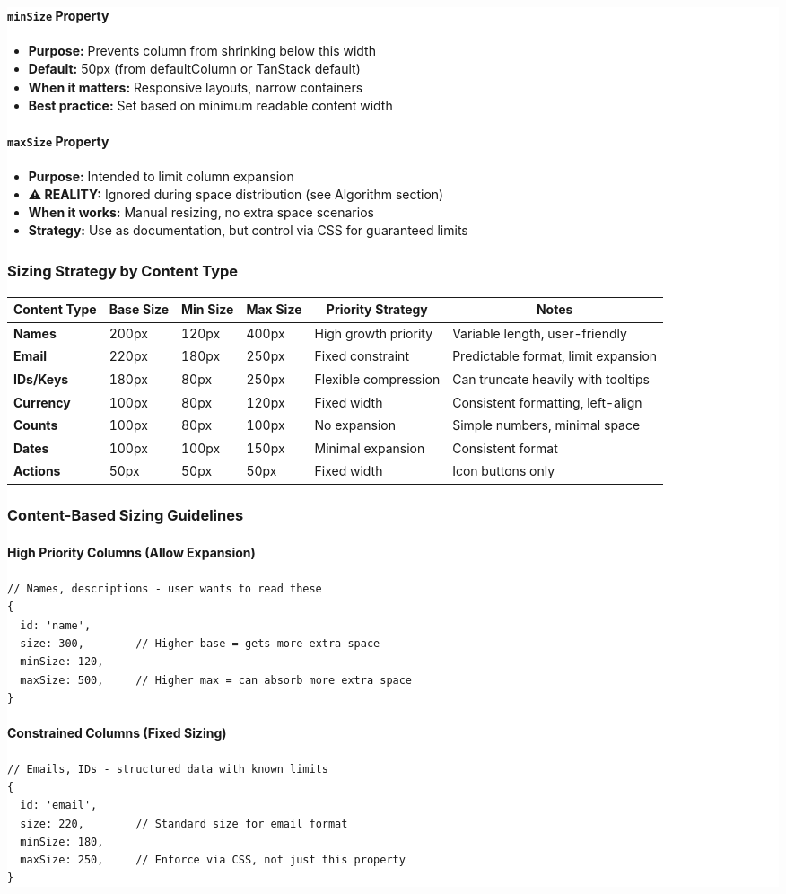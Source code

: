 #### `minSize` Property  
- **Purpose:** Prevents column from shrinking below this width
- **Default:** 50px (from defaultColumn or TanStack default)
- **When it matters:** Responsive layouts, narrow containers
- **Best practice:** Set based on minimum readable content width

#### `maxSize` Property
- **Purpose:** Intended to limit column expansion
- **⚠️ REALITY:** Ignored during space distribution (see Algorithm section)
- **When it works:** Manual resizing, no extra space scenarios
- **Strategy:** Use as documentation, but control via CSS for guaranteed limits

### Sizing Strategy by Content Type

| Content Type | Base Size | Min Size | Max Size | Priority Strategy | Notes |
|-------------|-----------|----------|----------|-------------------|-------|
| **Names** | 200px | 120px | 400px | High growth priority | Variable length, user-friendly |
| **Email** | 220px | 180px | 250px | Fixed constraint | Predictable format, limit expansion |
| **IDs/Keys** | 180px | 80px | 250px | Flexible compression | Can truncate heavily with tooltips |
| **Currency** | 100px | 80px | 120px | Fixed width | Consistent formatting, left-align |
| **Counts** | 100px | 80px | 100px | No expansion | Simple numbers, minimal space |
| **Dates** | 100px | 100px | 150px | Minimal expansion | Consistent format |
| **Actions** | 50px | 50px | 50px | Fixed width | Icon buttons only |

### Content-Based Sizing Guidelines

#### High Priority Columns (Allow Expansion)
```tsx
// Names, descriptions - user wants to read these
{
  id: 'name',
  size: 300,        // Higher base = gets more extra space
  minSize: 120,
  maxSize: 500,     // Higher max = can absorb more extra space
}
```

#### Constrained Columns (Fixed Sizing)
```tsx
// Emails, IDs - structured data with known limits
{
  id: 'email', 
  size: 220,        // Standard size for email format
  minSize: 180,
  maxSize: 250,     // Enforce via CSS, not just this property
}
```
